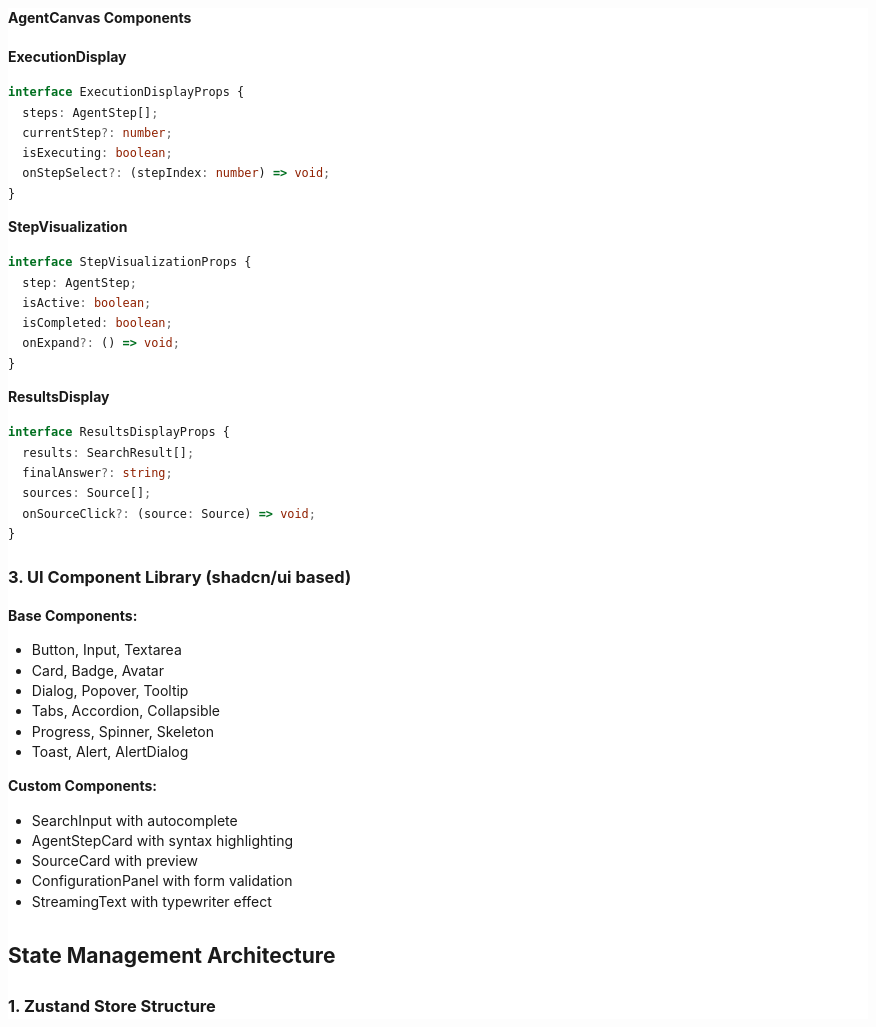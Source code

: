#### AgentCanvas Components

**ExecutionDisplay**
```typescript
interface ExecutionDisplayProps {
  steps: AgentStep[];
  currentStep?: number;
  isExecuting: boolean;
  onStepSelect?: (stepIndex: number) => void;
}
```

**StepVisualization**
```typescript
interface StepVisualizationProps {
  step: AgentStep;
  isActive: boolean;
  isCompleted: boolean;
  onExpand?: () => void;
}
```

**ResultsDisplay**
```typescript
interface ResultsDisplayProps {
  results: SearchResult[];
  finalAnswer?: string;
  sources: Source[];
  onSourceClick?: (source: Source) => void;
}
```

### 3. UI Component Library (shadcn/ui based)

**Base Components:**
- Button, Input, Textarea
- Card, Badge, Avatar
- Dialog, Popover, Tooltip
- Tabs, Accordion, Collapsible
- Progress, Spinner, Skeleton
- Toast, Alert, AlertDialog

**Custom Components:**
- SearchInput with autocomplete
- AgentStepCard with syntax highlighting
- SourceCard with preview
- ConfigurationPanel with form validation
- StreamingText with typewriter effect

## State Management Architecture

### 1. Zustand Store Structure
